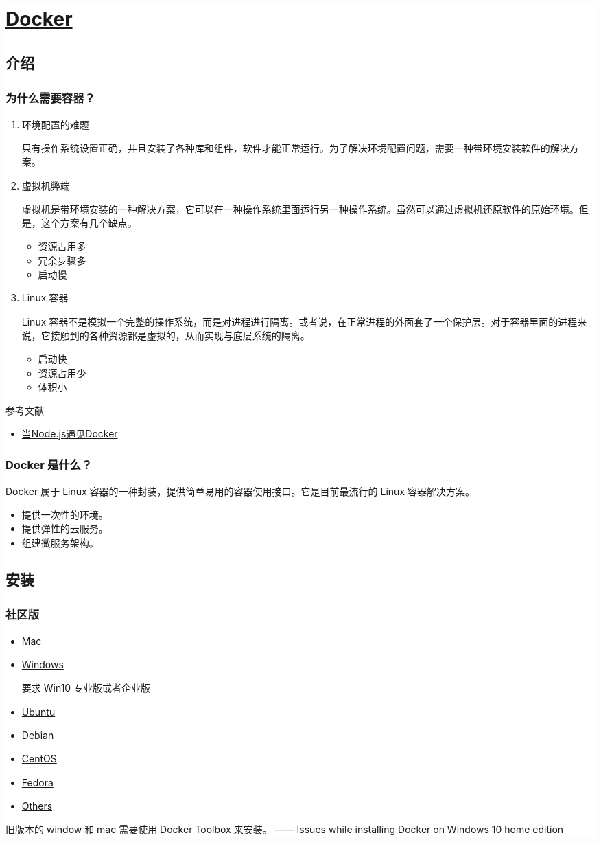 # [Docker](https://www.docker.com)

## 介绍

### 为什么需要容器？

1. 环境配置的难题

    只有操作系统设置正确，并且安装了各种库和组件，软件才能正常运行。为了解决环境配置问题，需要一种带环境安装软件的解决方案。

2. 虚拟机弊端

    虚拟机是带环境安装的一种解决方案，它可以在一种操作系统里面运行另一种操作系统。虽然可以通过虚拟机还原软件的原始环境。但是，这个方案有几个缺点。

    - 资源占用多
    - 冗余步骤多
    - 启动慢

3. Linux 容器

    Linux 容器不是模拟一个完整的操作系统，而是对进程进行隔离。或者说，在正常进程的外面套了一个保护层。对于容器里面的进程来说，它接触到的各种资源都是虚拟的，从而实现与底层系统的隔离。

    - 启动快
    - 资源占用少
    - 体积小

参考文献

- [当Node.js遇见Docker](https://blog.fundebug.com/2017/03/27/nodejs-docker/)

### Docker 是什么？

Docker 属于 Linux 容器的一种封装，提供简单易用的容器使用接口。它是目前最流行的 Linux 容器解决方案。

- 提供一次性的环境。
- 提供弹性的云服务。
- 组建微服务架构。

## 安装

### 社区版

- [Mac](https://docs.docker.com/docker-for-mac/install/)
- [Windows](https://docs.docker.com/docker-for-windows/install/)

    要求 Win10 专业版或者企业版

- [Ubuntu](https://docs.docker.com/install/linux/docker-ce/ubuntu/)
- [Debian](https://docs.docker.com/install/linux/docker-ce/debian/)
- [CentOS](https://docs.docker.com/install/linux/docker-ce/centos/)
- [Fedora](https://docs.docker.com/install/linux/docker-ce/fedora/)
- [Others](https://docs.docker.com/install/linux/docker-ce/binaries/)

旧版本的 window 和 mac 需要使用 [Docker Toolbox](https://docs.docker.com/toolbox/overview/) 来安装。 —— [Issues while installing Docker on Windows 10 home edition](https://stackoverflow.com/questions/49677610/issues-while-installing-docker-on-windows-10-home-edition#:~:targetText=As%20the%20error%20says%2C%20you,or%20Windows%20server%202016%20RTM.%22&targetText=The%20current%20version%20of%20Docker,%2C%20Build%2014393%20or%20later)
